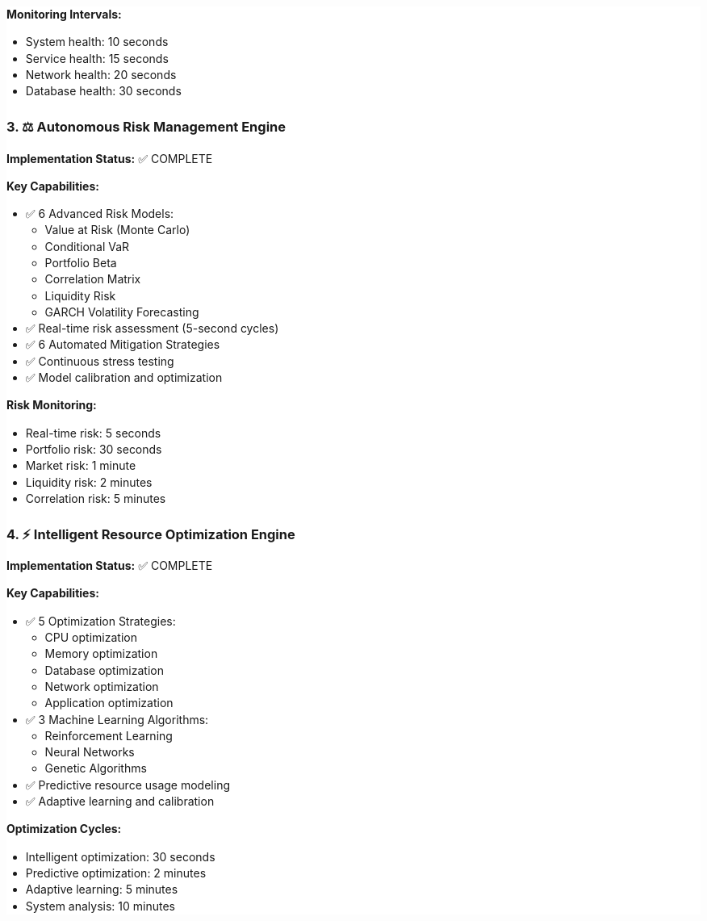 **Monitoring Intervals:**
- System health: 10 seconds
- Service health: 15 seconds
- Network health: 20 seconds
- Database health: 30 seconds

### 3. ⚖️ Autonomous Risk Management Engine

**Implementation Status:** ✅ COMPLETE

**Key Capabilities:**
- ✅ 6 Advanced Risk Models:
  - Value at Risk (Monte Carlo)
  - Conditional VaR
  - Portfolio Beta
  - Correlation Matrix
  - Liquidity Risk
  - GARCH Volatility Forecasting
- ✅ Real-time risk assessment (5-second cycles)
- ✅ 6 Automated Mitigation Strategies
- ✅ Continuous stress testing
- ✅ Model calibration and optimization

**Risk Monitoring:**
- Real-time risk: 5 seconds
- Portfolio risk: 30 seconds
- Market risk: 1 minute
- Liquidity risk: 2 minutes
- Correlation risk: 5 minutes

### 4. ⚡ Intelligent Resource Optimization Engine

**Implementation Status:** ✅ COMPLETE

**Key Capabilities:**
- ✅ 5 Optimization Strategies:
  - CPU optimization
  - Memory optimization
  - Database optimization
  - Network optimization
  - Application optimization
- ✅ 3 Machine Learning Algorithms:
  - Reinforcement Learning
  - Neural Networks
  - Genetic Algorithms
- ✅ Predictive resource usage modeling
- ✅ Adaptive learning and calibration

**Optimization Cycles:**
- Intelligent optimization: 30 seconds
- Predictive optimization: 2 minutes
- Adaptive learning: 5 minutes
- System analysis: 10 minutes
